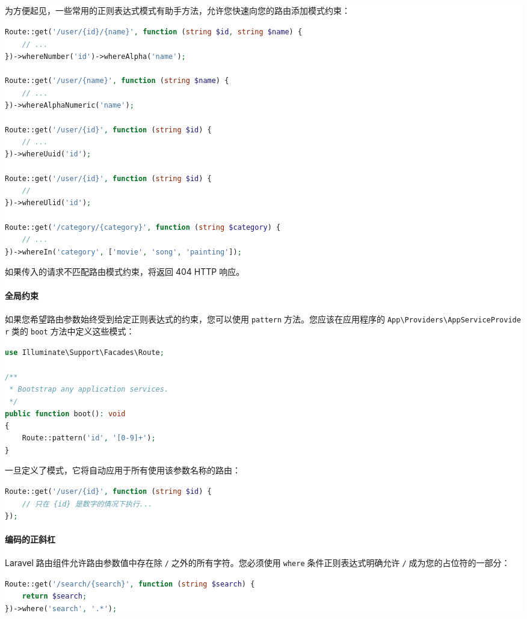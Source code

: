 为方便起见，一些常用的正则表达式模式有助手方法，允许您快速向您的路由添加模式约束：

```php
Route::get('/user/{id}/{name}', function (string $id, string $name) {
    // ...
})->whereNumber('id')->whereAlpha('name');

Route::get('/user/{name}', function (string $name) {
    // ...
})->whereAlphaNumeric('name');

Route::get('/user/{id}', function (string $id) {
    // ...
})->whereUuid('id');

Route::get('/user/{id}', function (string $id) {
    //
})->whereUlid('id');

Route::get('/category/{category}', function (string $category) {
    // ...
})->whereIn('category', ['movie', 'song', 'painting']);
```

如果传入的请求不匹配路由模式约束，将返回 404 HTTP 响应。

#### 全局约束

如果您希望路由参数始终受到给定正则表达式的约束，您可以使用 `pattern` 方法。您应该在应用程序的 `App\Providers\AppServiceProvider` 类的 `boot` 方法中定义这些模式：

```php
use Illuminate\Support\Facades\Route;

/**
 * Bootstrap any application services.
 */
public function boot(): void
{
    Route::pattern('id', '[0-9]+');
}
```

一旦定义了模式，它将自动应用于所有使用该参数名称的路由：

```php
Route::get('/user/{id}', function (string $id) {
    // 只在 {id} 是数字的情况下执行...
});
```

#### 编码的正斜杠

Laravel 路由组件允许路由参数值中存在除 `/` 之外的所有字符。您必须使用 `where` 条件正则表达式明确允许 `/` 成为您的占位符的一部分：

```php
Route::get('/search/{search}', function (string $search) {
    return $search;
})->where('search', '.*');
```

